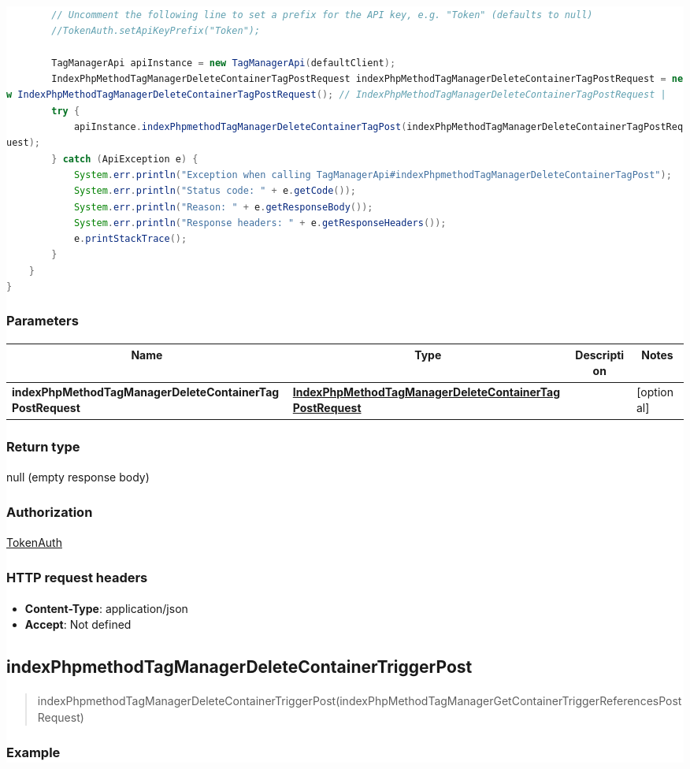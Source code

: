 ```java
        // Uncomment the following line to set a prefix for the API key, e.g. "Token" (defaults to null)
        //TokenAuth.setApiKeyPrefix("Token");

        TagManagerApi apiInstance = new TagManagerApi(defaultClient);
        IndexPhpMethodTagManagerDeleteContainerTagPostRequest indexPhpMethodTagManagerDeleteContainerTagPostRequest = new IndexPhpMethodTagManagerDeleteContainerTagPostRequest(); // IndexPhpMethodTagManagerDeleteContainerTagPostRequest | 
        try {
            apiInstance.indexPhpmethodTagManagerDeleteContainerTagPost(indexPhpMethodTagManagerDeleteContainerTagPostRequest);
        } catch (ApiException e) {
            System.err.println("Exception when calling TagManagerApi#indexPhpmethodTagManagerDeleteContainerTagPost");
            System.err.println("Status code: " + e.getCode());
            System.err.println("Reason: " + e.getResponseBody());
            System.err.println("Response headers: " + e.getResponseHeaders());
            e.printStackTrace();
        }
    }
}
```

### Parameters


| Name | Type | Description  | Notes |
|------------- | ------------- | ------------- | -------------|
| **indexPhpMethodTagManagerDeleteContainerTagPostRequest** | [**IndexPhpMethodTagManagerDeleteContainerTagPostRequest**](IndexPhpMethodTagManagerDeleteContainerTagPostRequest.md)|  | [optional] |

### Return type

null (empty response body)

### Authorization

[TokenAuth](../README.md#TokenAuth)

### HTTP request headers

- **Content-Type**: application/json
- **Accept**: Not defined



## indexPhpmethodTagManagerDeleteContainerTriggerPost

> indexPhpmethodTagManagerDeleteContainerTriggerPost(indexPhpMethodTagManagerGetContainerTriggerReferencesPostRequest)



### Example
